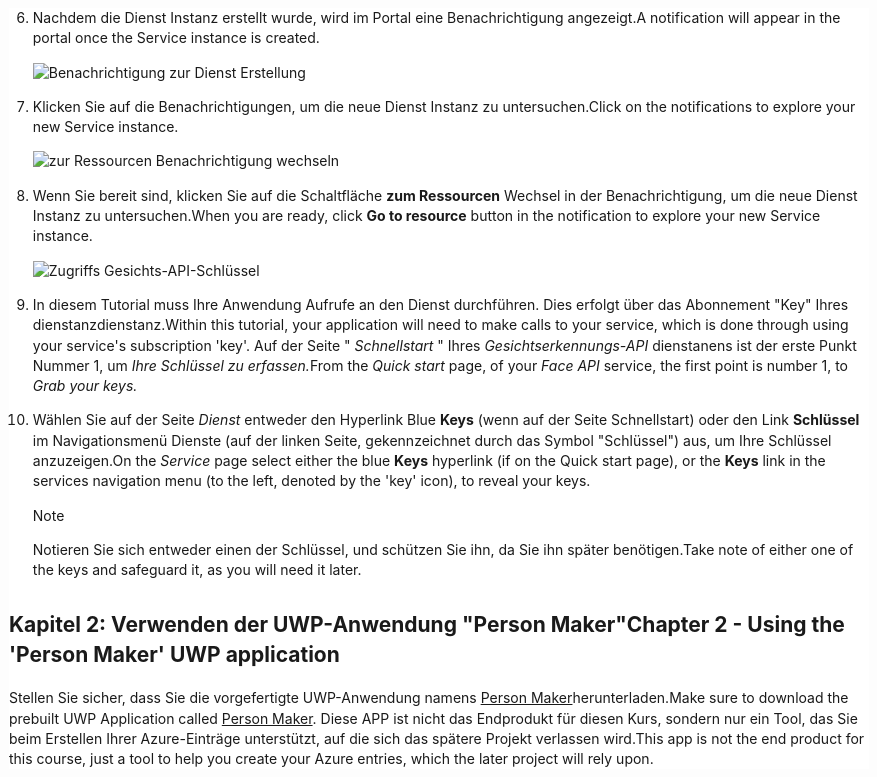 6.  <span data-ttu-id="945c1-180">Nachdem die Dienst Instanz erstellt wurde, wird im Portal eine Benachrichtigung angezeigt.</span><span class="sxs-lookup"><span data-stu-id="945c1-180">A notification will appear in the portal once the Service instance is created.</span></span>

    ![Benachrichtigung zur Dienst Erstellung](images/AzureLabs-Lab4-04.png)

7.  <span data-ttu-id="945c1-182">Klicken Sie auf die Benachrichtigungen, um die neue Dienst Instanz zu untersuchen.</span><span class="sxs-lookup"><span data-stu-id="945c1-182">Click on the notifications to explore your new Service instance.</span></span>

    ![zur Ressourcen Benachrichtigung wechseln](images/AzureLabs-Lab4-05.png)

8.  <span data-ttu-id="945c1-184">Wenn Sie bereit sind, klicken Sie auf die Schaltfläche **zum Ressourcen** Wechsel in der Benachrichtigung, um die neue Dienst Instanz zu untersuchen.</span><span class="sxs-lookup"><span data-stu-id="945c1-184">When you are ready, click **Go to resource** button in the notification to explore your new Service instance.</span></span>

    ![Zugriffs Gesichts-API-Schlüssel](images/AzureLabs-Lab4-06.png)

9.  <span data-ttu-id="945c1-186">In diesem Tutorial muss Ihre Anwendung Aufrufe an den Dienst durchführen. Dies erfolgt über das Abonnement "Key" Ihres dienstanzdienstanz.</span><span class="sxs-lookup"><span data-stu-id="945c1-186">Within this tutorial, your application will need to make calls to your service, which is done through using your service's subscription 'key'.</span></span> <span data-ttu-id="945c1-187">Auf der Seite " *Schnellstart* " Ihres *Gesichtserkennungs-API* dienstanens ist der erste Punkt Nummer 1, um *Ihre Schlüssel zu erfassen.*</span><span class="sxs-lookup"><span data-stu-id="945c1-187">From the *Quick start* page, of your *Face API* service, the first point is number 1, to *Grab your keys.*</span></span>

10. <span data-ttu-id="945c1-188">Wählen Sie auf der Seite *Dienst* entweder den Hyperlink Blue **Keys** (wenn auf der Seite Schnellstart) oder den Link **Schlüssel** im Navigationsmenü Dienste (auf der linken Seite, gekennzeichnet durch das Symbol "Schlüssel") aus, um Ihre Schlüssel anzuzeigen.</span><span class="sxs-lookup"><span data-stu-id="945c1-188">On the *Service* page select either the blue **Keys** hyperlink (if on the Quick start page), or the **Keys** link in the services navigation menu (to the left, denoted by the 'key' icon), to reveal your keys.</span></span>

    > [!NOTE] 
    > <span data-ttu-id="945c1-189">Notieren Sie sich entweder einen der Schlüssel, und schützen Sie ihn, da Sie ihn später benötigen.</span><span class="sxs-lookup"><span data-stu-id="945c1-189">Take note of either one of the keys and safeguard it, as you will need it later.</span></span>

## <a name="chapter-2---using-the-person-maker-uwp-application"></a><span data-ttu-id="945c1-190">Kapitel 2: Verwenden der UWP-Anwendung "Person Maker"</span><span class="sxs-lookup"><span data-stu-id="945c1-190">Chapter 2 - Using the 'Person Maker' UWP application</span></span>

<span data-ttu-id="945c1-191">Stellen Sie sicher, dass Sie die vorgefertigte UWP-Anwendung namens [Person Maker](https://github.com/Microsoft/HolographicAcademy/raw/Azure-MixedReality-Labs/Azure%20Mixed%20Reality%20Labs/MR%20and%20Azure%20304%20-%20Face%20recognition/PersonMaker.zip)herunterladen.</span><span class="sxs-lookup"><span data-stu-id="945c1-191">Make sure to download the prebuilt UWP Application called [Person Maker](https://github.com/Microsoft/HolographicAcademy/raw/Azure-MixedReality-Labs/Azure%20Mixed%20Reality%20Labs/MR%20and%20Azure%20304%20-%20Face%20recognition/PersonMaker.zip).</span></span> <span data-ttu-id="945c1-192">Diese APP ist nicht das Endprodukt für diesen Kurs, sondern nur ein Tool, das Sie beim Erstellen Ihrer Azure-Einträge unterstützt, auf die sich das spätere Projekt verlassen wird.</span><span class="sxs-lookup"><span data-stu-id="945c1-192">This app is not the end product for this course, just a tool to help you create your Azure entries, which the later project will rely upon.</span></span>
